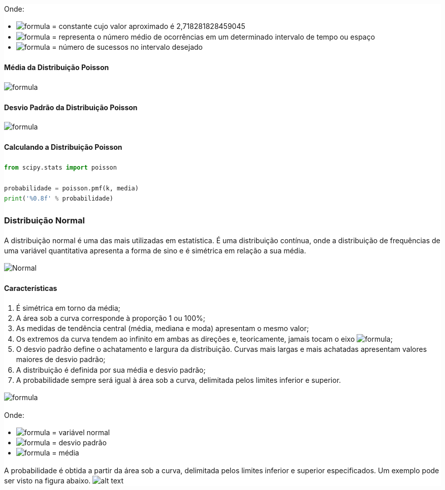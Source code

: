 Onde:
* ![formula](https://render.githubusercontent.com/render/math?math=e) = constante cujo valor aproximado é 2,718281828459045
* ![formula](https://render.githubusercontent.com/render/math?math=\mu) = representa o número médio de ocorrências em um determinado intervalo de tempo ou espaço
* ![formula](https://render.githubusercontent.com/render/math?math=k) = número de sucessos no intervalo desejado

#### Média da Distribuição Poisson
![formula](https://render.githubusercontent.com/render/math?math=\mu)

#### Desvio Padrão da Distribuição Poisson
![formula](https://render.githubusercontent.com/render/math?math=%5Csigma%20%3D%20%5Csqrt%7B%5Cmu%7D)

#### Calculando a Distribuição Poisson
```python
from scipy.stats import poisson

probabilidade = poisson.pmf(k, media)
print('%0.8f' % probabilidade)
```

### Distribuição Normal
A distribuição normal é uma das mais utilizadas em estatística. É uma distribuição contínua, onde a distribuição de frequências de uma variável quantitativa apresenta a forma de sino e é simétrica em relação a sua média.

![Normal](https://caelum-online-public.s3.amazonaws.com/1178-estatistica-parte2/01/img001.png)

#### Características
1. É simétrica em torno da média;
2. A área sob a curva corresponde à proporção 1 ou 100%;
3. As medidas de tendência central (média, mediana e moda) apresentam o mesmo valor;
4. Os extremos da curva tendem ao infinito em ambas as direções e, teoricamente, jamais tocam o eixo ![formula](https://render.githubusercontent.com/render/math?math=x);
5. O desvio padrão define o achatamento e largura da distribuição. Curvas mais largas e mais achatadas apresentam valores maiores de desvio padrão;
6. A distribuição é definida por sua média e desvio padrão;
7. A probabilidade sempre será igual à área sob a curva, delimitada pelos limites inferior e superior.

![formula](https://render.githubusercontent.com/render/math?math=f(x)%20%3D%20%5Cfrac%7B1%7D%7B%5Csqrt%7B2%5Cpi%5Csigma%7D%7De%5E%7B-%5Cfrac%7B1%7D%7B2%7D%5Cleft(%5Cfrac%7Bx-%5Cmu%7D%7B%5Csigma%7D%5Cright)%5E2%7D)

Onde:
* ![formula](https://render.githubusercontent.com/render/math?math=x) = variável normal
* ![formula](https://render.githubusercontent.com/render/math?math=\sigma) = desvio padrão
* ![formula](https://render.githubusercontent.com/render/math?math=\mu) = média


A probabilidade é obtida a partir da área sob a curva, delimitada pelos limites inferior e superior especificados. Um exemplo pode ser visto na figura abaixo.
![alt text](https://caelum-online-public.s3.amazonaws.com/1178-estatistica-parte2/01/img002.png)
